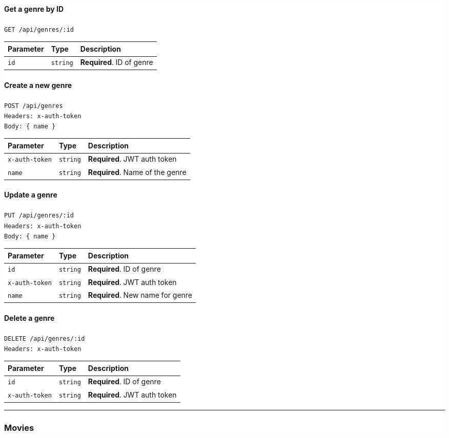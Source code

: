 #### Get a genre by ID
```http
GET /api/genres/:id
```

| Parameter | Type     | Description                 |
| :-------- | :------- | :-------------------------- |
| `id`      | `string` | **Required**. ID of genre   |

#### Create a new genre
```http
POST /api/genres
Headers: x-auth-token
Body: { name }
```

| Parameter       | Type     | Description                        |
| :-------------- | :------- | :--------------------------------- |
| `x-auth-token`  | `string` | **Required**. JWT auth token       |
| `name`          | `string` | **Required**. Name of the genre    |

#### Update a genre
```http
PUT /api/genres/:id
Headers: x-auth-token
Body: { name }
```

| Parameter       | Type     | Description                        |
| :-------------- | :------- | :--------------------------------- |
| `id`            | `string` | **Required**. ID of genre          |
| `x-auth-token`  | `string` | **Required**. JWT auth token       |
| `name`          | `string` | **Required**. New name for genre   |

#### Delete a genre
```http
DELETE /api/genres/:id
Headers: x-auth-token
```

| Parameter       | Type     | Description                        |
| :-------------- | :------- | :--------------------------------- |
| `id`            | `string` | **Required**. ID of genre          |
| `x-auth-token`  | `string` | **Required**. JWT auth token       |

---

### Movies
